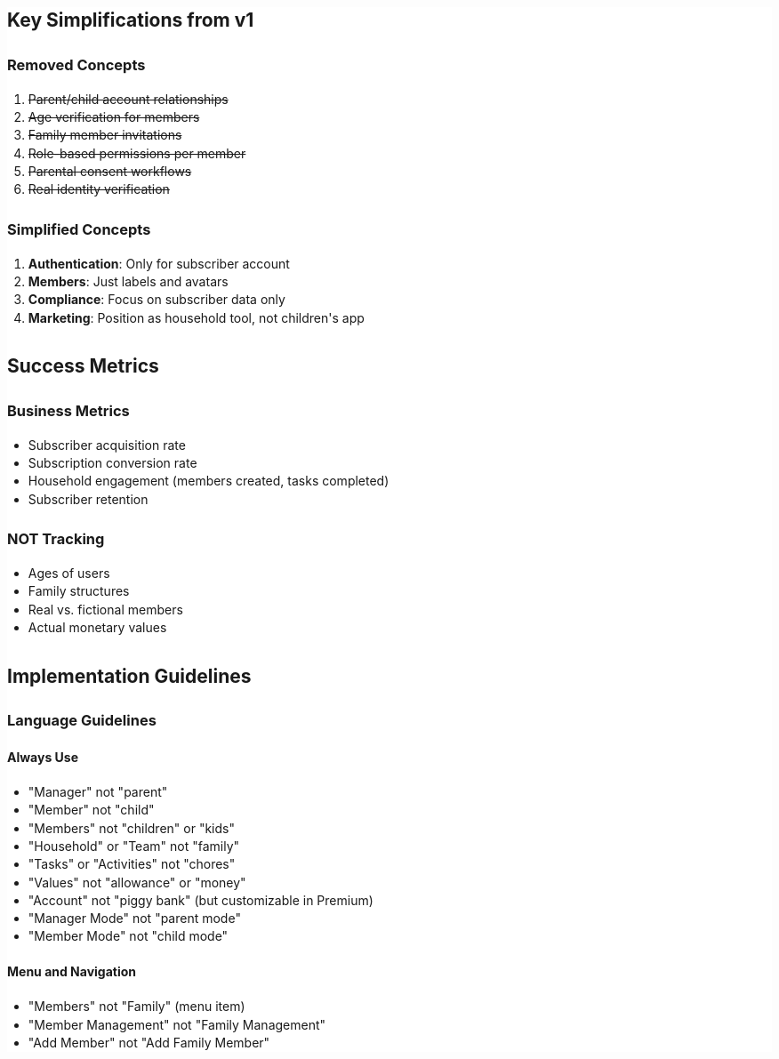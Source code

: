 ## Key Simplifications from v1

### Removed Concepts
1. ~~Parent/child account relationships~~
2. ~~Age verification for members~~
3. ~~Family member invitations~~
4. ~~Role-based permissions per member~~
5. ~~Parental consent workflows~~
6. ~~Real identity verification~~

### Simplified Concepts
1. **Authentication**: Only for subscriber account
2. **Members**: Just labels and avatars
3. **Compliance**: Focus on subscriber data only
4. **Marketing**: Position as household tool, not children's app

## Success Metrics

### Business Metrics
- Subscriber acquisition rate
- Subscription conversion rate
- Household engagement (members created, tasks completed)
- Subscriber retention

### NOT Tracking
- Ages of users
- Family structures
- Real vs. fictional members
- Actual monetary values

## Implementation Guidelines

### Language Guidelines

#### Always Use
- "Manager" not "parent"
- "Member" not "child"
- "Members" not "children" or "kids"
- "Household" or "Team" not "family"
- "Tasks" or "Activities" not "chores"
- "Values" not "allowance" or "money"
- "Account" not "piggy bank" (but customizable in Premium)
- "Manager Mode" not "parent mode"
- "Member Mode" not "child mode"

#### Menu and Navigation
- "Members" not "Family" (menu item)
- "Member Management" not "Family Management"
- "Add Member" not "Add Family Member"
